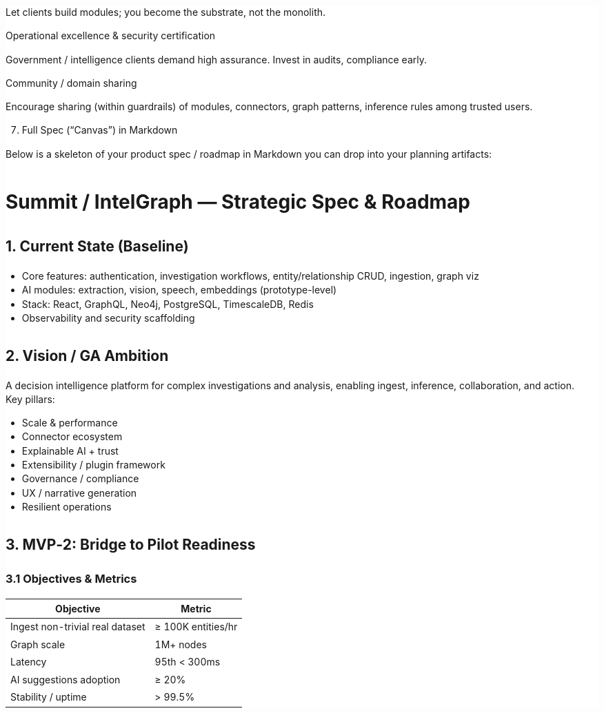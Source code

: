 Let clients build modules; you become the substrate, not the monolith.

Operational excellence & security certification

Government / intelligence clients demand high assurance. Invest in audits, compliance early.

Community / domain sharing

Encourage sharing (within guardrails) of modules, connectors, graph patterns, inference rules among trusted users.

7. Full Spec (“Canvas”) in Markdown

Below is a skeleton of your product spec / roadmap in Markdown you can drop into your planning artifacts:

# Summit / IntelGraph — Strategic Spec & Roadmap

## 1. Current State (Baseline)
- Core features: authentication, investigation workflows, entity/relationship CRUD, ingestion, graph viz  
- AI modules: extraction, vision, speech, embeddings (prototype-level)  
- Stack: React, GraphQL, Neo4j, PostgreSQL, TimescaleDB, Redis  
- Observability and security scaffolding  

## 2. Vision / GA Ambition
A decision intelligence platform for complex investigations and analysis, enabling ingest, inference, collaboration, and action.  
Key pillars:
- Scale & performance  
- Connector ecosystem  
- Explainable AI + trust  
- Extensibility / plugin framework  
- Governance / compliance  
- UX / narrative generation  
- Resilient operations  

## 3. MVP‑2: Bridge to Pilot Readiness

### 3.1 Objectives & Metrics
| Objective | Metric |
|---|---|
| Ingest non-trivial real dataset | ≥ 100K entities/hr |
| Graph scale | 1M+ nodes |
| Latency | 95th < 300ms |
| AI suggestions adoption | ≥ 20% |
| Stability / uptime | > 99.5% |
